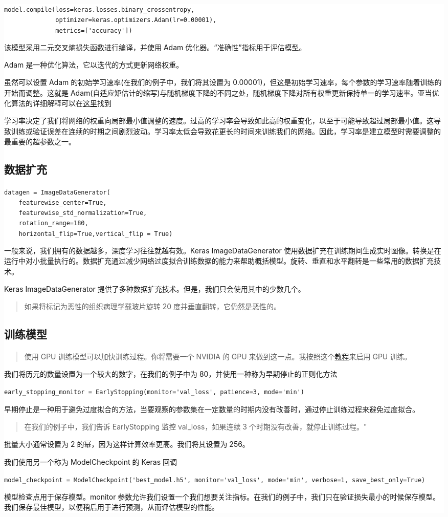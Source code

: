 ```
model.compile(loss=keras.losses.binary_crossentropy,
              optimizer=keras.optimizers.Adam(lr=0.00001),
              metrics=['accuracy'])
```

该模型采用二元交叉熵损失函数进行编译，并使用 Adam 优化器。“准确性”指标用于评估模型。

Adam 是一种优化算法，它以迭代的方式更新网络权重。

虽然可以设置 Adam 的初始学习速率(在我们的例子中，我们将其设置为 0.00001)，但这是初始学习速率，每个参数的学习速率随着训练的开始而调整。这就是 Adam(自适应矩估计的缩写)与随机梯度下降的不同之处，随机梯度下降对所有权重更新保持单一的学习速率。亚当优化算法的详细解释可以在[这里](https://machinelearningmastery.com/adam-optimization-algorithm-for-deep-learning/)找到

学习率决定了我们将网络的权重向局部最小值调整的速度。过高的学习率会导致如此高的权重变化，以至于可能导致超过局部最小值。这导致训练或验证误差在连续的时期之间剧烈波动。学习率太低会导致花更长的时间来训练我们的网络。因此，学习率是建立模型时需要调整的最重要的超参数之一。

## 数据扩充

```
datagen = ImageDataGenerator(
    featurewise_center=True,
    featurewise_std_normalization=True,
    rotation_range=180,
    horizontal_flip=True,vertical_flip = True)
```

一般来说，我们拥有的数据越多，深度学习往往就越有效。Keras ImageDataGenerator 使用数据扩充在训练期间生成实时图像。转换是在运行中对小批量执行的。数据扩充通过减少网络过度拟合训练数据的能力来帮助概括模型。旋转、垂直和水平翻转是一些常用的数据扩充技术。

Keras ImageDataGenerator 提供了多种数据扩充技术。但是，我们只会使用其中的少数几个。

> 如果将标记为恶性的组织病理学载玻片旋转 20 度并垂直翻转，它仍然是恶性的。

## 训练模型

> 使用 GPU 训练模型可以加快训练过程。你将需要一个 NVIDIA 的 GPU 来做到这一点。我按照这个[教程](https://medium.com/@ab9.bhatia/set-up-gpu-accelerated-tensorflow-keras-on-windows-10-with-anaconda-e71bfa9506d1)来启用 GPU 训练。

我们将历元的数量设置为一个较大的数字，在我们的例子中为 80，并使用一种称为早期停止的正则化方法

```
early_stopping_monitor = EarlyStopping(monitor='val_loss', patience=3, mode='min')
```

早期停止是一种用于避免过度拟合的方法，当要观察的参数集在一定数量的时期内没有改善时，通过停止训练过程来避免过度拟合。

> 在我们的例子中，我们告诉 EarlyStopping 监控 val_loss，如果连续 3 个时期没有改善，就停止训练过程。"

批量大小通常设置为 2 的幂，因为这样计算效率更高。我们将其设置为 256。

我们使用另一个称为 ModelCheckpoint 的 Keras 回调

```
model_checkpoint = ModelCheckpoint('best_model.h5', monitor='val_loss', mode='min', verbose=1, save_best_only=True)
```

模型检查点用于保存模型。monitor 参数允许我们设置一个我们想要关注指标。在我们的例子中，我们只在验证损失最小的时候保存模型。我们保存最佳模型，以便稍后用于进行预测，从而评估模型的性能。
